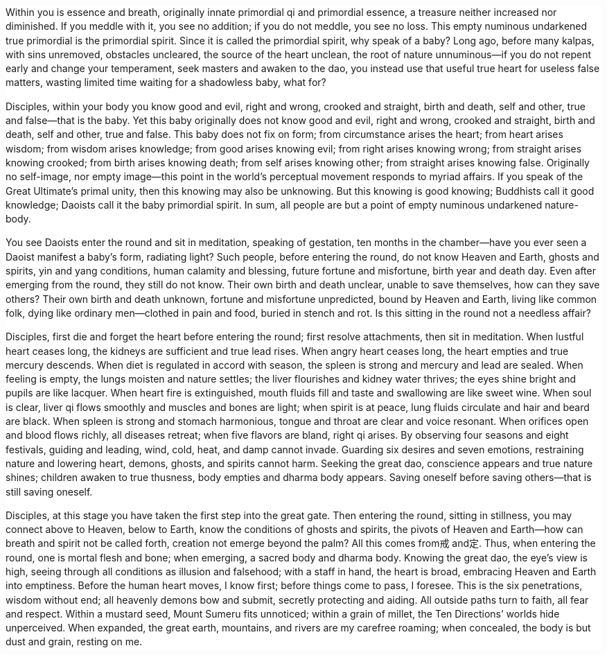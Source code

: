 Within you is essence and breath, originally innate primordial qi and primordial essence, a treasure neither increased nor diminished. If you meddle with it, you see no addition; if you do not meddle, you see no loss. This empty numinous undarkened true primordial is the primordial spirit. Since it is called the primordial spirit, why speak of a baby? Long ago, before many kalpas, with sins unremoved, obstacles uncleared, the source of the heart unclean, the root of nature unnuminous—if you do not repent early and change your temperament, seek masters and awaken to the dao, you instead use that useful true heart for useless false matters, wasting limited time waiting for a shadowless baby, what for?

Disciples, within your body you know good and evil, right and wrong, crooked and straight, birth and death, self and other, true and false—that is the baby. Yet this baby originally does not know good and evil, right and wrong, crooked and straight, birth and death, self and other, true and false. This baby does not fix on form; from circumstance arises the heart; from heart arises wisdom; from wisdom arises knowledge; from good arises knowing evil; from right arises knowing wrong; from straight arises knowing crooked; from birth arises knowing death; from self arises knowing other; from straight arises knowing false. Originally no self-image, nor empty image—this point in the world’s perceptual movement responds to myriad affairs. If you speak of the Great Ultimate’s primal unity, then this knowing may also be unknowing. But this knowing is good knowing; Buddhists call it good knowledge; Daoists call it the baby primordial spirit. In sum, all people are but a point of empty numinous undarkened nature-body.

You see Daoists enter the round and sit in meditation, speaking of gestation, ten months in the chamber—have you ever seen a Daoist manifest a baby’s form, radiating light? Such people, before entering the round, do not know Heaven and Earth, ghosts and spirits, yin and yang conditions, human calamity and blessing, future fortune and misfortune, birth year and death day. Even after emerging from the round, they still do not know. Their own birth and death unclear, unable to save themselves, how can they save others? Their own birth and death unknown, fortune and misfortune unpredicted, bound by Heaven and Earth, living like common folk, dying like ordinary men—clothed in pain and food, buried in stench and rot. Is this sitting in the round not a needless affair?

Disciples, first die and forget the heart before entering the round; first resolve attachments, then sit in meditation. When lustful heart ceases long, the kidneys are sufficient and true lead rises. When angry heart ceases long, the heart empties and true mercury descends. When diet is regulated in accord with season, the spleen is strong and mercury and lead are sealed. When feeling is empty, the lungs moisten and nature settles; the liver flourishes and kidney water thrives; the eyes shine bright and pupils are like lacquer. When heart fire is extinguished, mouth fluids fill and taste and swallowing are like sweet wine. When soul is clear, liver qi flows smoothly and muscles and bones are light; when spirit is at peace, lung fluids circulate and hair and beard are black. When spleen is strong and stomach harmonious, tongue and throat are clear and voice resonant. When orifices open and blood flows richly, all diseases retreat; when five flavors are bland, right qi arises. By observing four seasons and eight festivals, guiding and leading, wind, cold, heat, and damp cannot invade. Guarding six desires and seven emotions, restraining nature and lowering heart, demons, ghosts, and spirits cannot harm. Seeking the great dao, conscience appears and true nature shines; children awaken to true thusness, body empties and dharma body appears. Saving oneself before saving others—that is still saving oneself.

Disciples, at this stage you have taken the first step into the great gate. Then entering the round, sitting in stillness, you may connect above to Heaven, below to Earth, know the conditions of ghosts and spirits, the pivots of Heaven and Earth—how can breath and spirit not be called forth, creation not emerge beyond the palm? All this comes from戒 and定. Thus, when entering the round, one is mortal flesh and bone; when emerging, a sacred body and dharma body. Knowing the great dao, the eye’s view is high, seeing through all conditions as illusion and falsehood; with a staff in hand, the heart is broad, embracing Heaven and Earth into emptiness. Before the human heart moves, I know first; before things come to pass, I foresee. This is the six penetrations, wisdom without end; all heavenly demons bow and submit, secretly protecting and aiding. All outside paths turn to faith, all fear and respect. Within a mustard seed, Mount Sumeru fits unnoticed; within a grain of millet, the Ten Directions’ worlds hide unperceived. When expanded, the great earth, mountains, and rivers are my carefree roaming; when concealed, the body is but dust and grain, resting on me.
